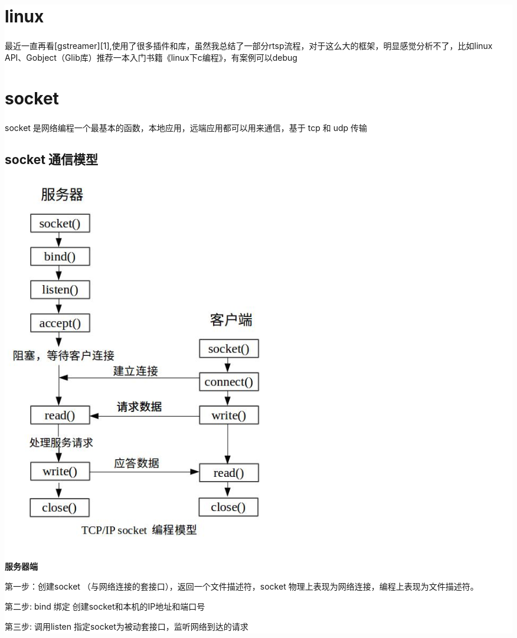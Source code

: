 # linux

最近一直再看[gstreamer][1],使用了很多插件和库，虽然我总结了一部分rtsp流程，对于这么大的框架，明显感觉分析不了，比如linux API、Gobject（Glib库）推荐一本入门书籍《linux下c编程》，有案例可以debug


# socket

socket 是网络编程一个最基本的函数，本地应用，远端应用都可以用来通信，基于 tcp 和 udp 传输
## socket 通信模型
![socket](https://github.com/jamesyang1991CN/document/blob/master/picture/socket-server.png)

**服务器端**

第一步：创建socket （与网络连接的套接口），返回一个文件描述符，socket 物理上表现为网络连接，编程上表现为文件描述符。

第二步: bind 绑定 创建socket和本机的IP地址和端口号

第三步: 调用listen 指定socket为被动套接口，监听网络到达的请求
